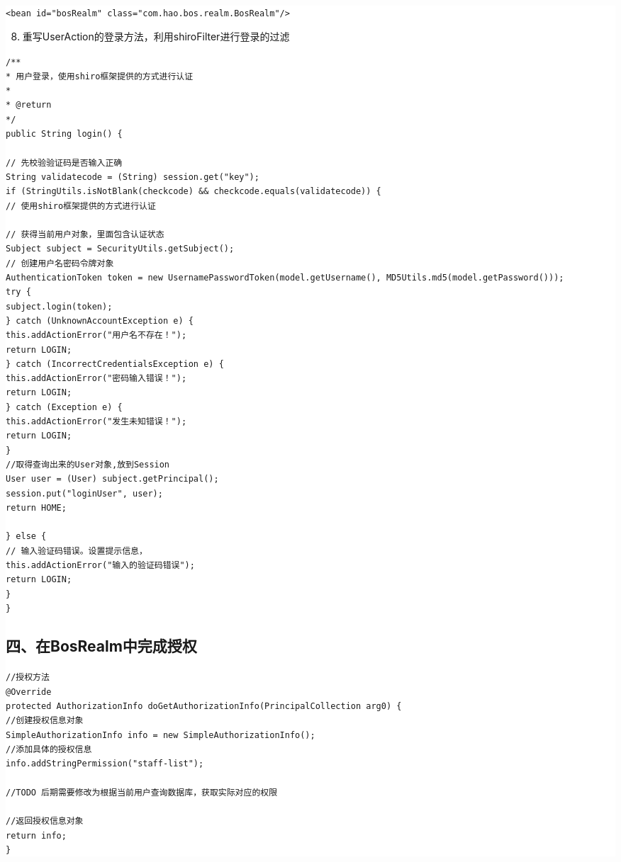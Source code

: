 ```
<bean id="bosRealm" class="com.hao.bos.realm.BosRealm"/>
```

8. 重写UserAction的登录方法，利用shiroFilter进行登录的过滤

```
/**
* 用户登录，使用shiro框架提供的方式进行认证
* 
* @return
*/
public String login() {

// 先校验验证码是否输入正确
String validatecode = (String) session.get("key");
if (StringUtils.isNotBlank(checkcode) && checkcode.equals(validatecode)) {
// 使用shiro框架提供的方式进行认证

// 获得当前用户对象，里面包含认证状态
Subject subject = SecurityUtils.getSubject();
// 创建用户名密码令牌对象
AuthenticationToken token = new UsernamePasswordToken(model.getUsername(), MD5Utils.md5(model.getPassword()));
try {
subject.login(token);
} catch (UnknownAccountException e) {
this.addActionError("用户名不存在！");
return LOGIN;
} catch (IncorrectCredentialsException e) {
this.addActionError("密码输入错误！");
return LOGIN;
} catch (Exception e) {
this.addActionError("发生未知错误！");
return LOGIN;
}
//取得查询出来的User对象,放到Session
User user = (User) subject.getPrincipal();
session.put("loginUser", user);
return HOME;

} else {
// 输入验证码错误。设置提示信息，
this.addActionError("输入的验证码错误");
return LOGIN;
}
}
```

## 四、在BosRealm中完成授权

```
//授权方法
@Override
protected AuthorizationInfo doGetAuthorizationInfo(PrincipalCollection arg0) {
//创建授权信息对象
SimpleAuthorizationInfo info = new SimpleAuthorizationInfo();
//添加具体的授权信息
info.addStringPermission("staff-list");

//TODO 后期需要修改为根据当前用户查询数据库，获取实际对应的权限

//返回授权信息对象
return info;
}
```